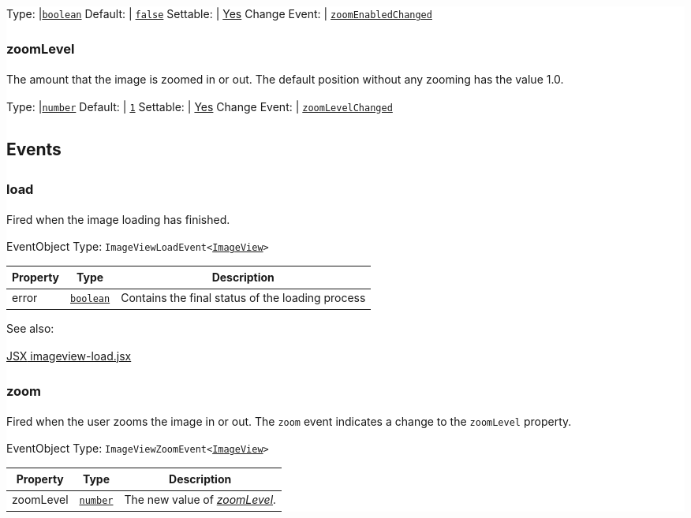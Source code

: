 Type: |<code style="white-space: nowrap"><a href="https://developer.mozilla.org/en-US/docs/Web/JavaScript/Data_structures#Boolean_type" title="View &quot;boolean&quot; on MDN">boolean</a></code>
Default: | <code style="white-space: nowrap"><a href="https://developer.mozilla.org/en-US/docs/Web/JavaScript/Data_structures#Boolean_type" title="View &quot;boolean&quot; on MDN">false</a></code>
Settable: | <a href="../widget-basics.html#widget-properties" >Yes</a>
Change Event: | [`zoomEnabledChanged`](#zoomenabledchanged)




### zoomLevel


The amount that the image is zoomed in or out. The default position without any zooming has the value 1.0.

Type: |<code style="white-space: nowrap"><a href="https://developer.mozilla.org/en-US/docs/Web/JavaScript/Data_structures#Number_type" title="View &quot;number&quot; on MDN">number</a></code>
Default: | <code style="white-space: nowrap"><a href="https://developer.mozilla.org/en-US/docs/Web/JavaScript/Data_structures#Number_type" title="View &quot;number&quot; on MDN">1</a></code>
Settable: | <a href="../widget-basics.html#widget-properties" >Yes</a>
Change Event: | [`zoomLevelChanged`](#zoomlevelchanged)





## Events

### load

Fired when the image loading has finished.

EventObject Type: <code style="white-space: nowrap">ImageViewLoadEvent&lt;<a href="#" >ImageView</a>&gt;</code>

Property|Type|Description
-|-|-
error | <code style="white-space: nowrap"><a href="https://developer.mozilla.org/en-US/docs/Web/JavaScript/Data_structures#Boolean_type" title="View &quot;boolean&quot; on MDN">boolean</a></code> | Contains the final status of the loading process

See also:
  
[<span class='language jsx'>JSX</span> imageview-load.jsx](https://playground.tabris.com/?gitref=v3.4.0&snippet=imageview-load.jsx)
### zoom

Fired when the user zooms the image in or out. The `zoom` event indicates a change to the `zoomLevel` property.

EventObject Type: <code style="white-space: nowrap">ImageViewZoomEvent&lt;<a href="#" >ImageView</a>&gt;</code>

Property|Type|Description
-|-|-
zoomLevel | <code style="white-space: nowrap"><a href="https://developer.mozilla.org/en-US/docs/Web/JavaScript/Data_structures#Number_type" title="View &quot;number&quot; on MDN">number</a></code> | The new value of *[zoomLevel](#zoomlevel)*.
